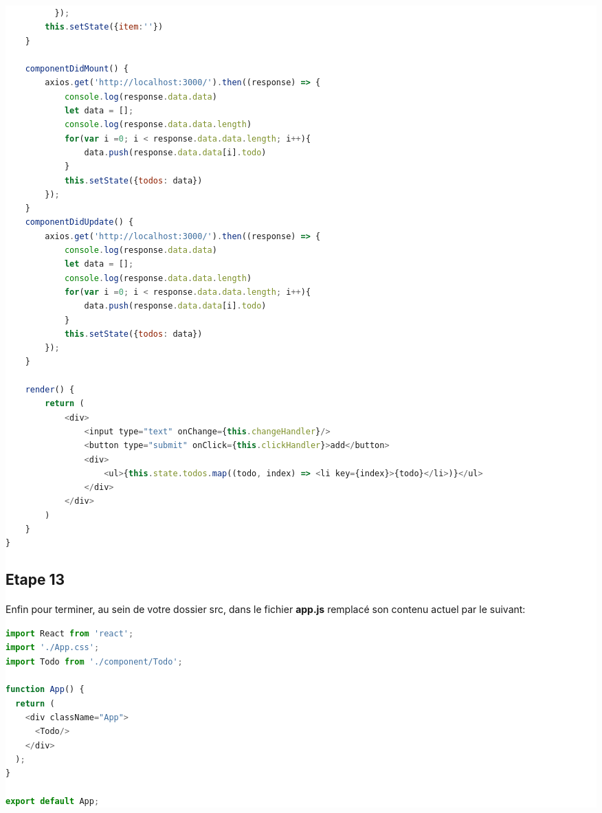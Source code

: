 ```js
          });
        this.setState({item:''})
    }

    componentDidMount() {
        axios.get('http://localhost:3000/').then((response) => {
            console.log(response.data.data)
            let data = [];
            console.log(response.data.data.length)
            for(var i =0; i < response.data.data.length; i++){
                data.push(response.data.data[i].todo)
            }
            this.setState({todos: data})
        });
    }
    componentDidUpdate() {
        axios.get('http://localhost:3000/').then((response) => {
            console.log(response.data.data)
            let data = [];
            console.log(response.data.data.length)
            for(var i =0; i < response.data.data.length; i++){
                data.push(response.data.data[i].todo)
            }
            this.setState({todos: data})
        });
    }
  
    render() {
        return (
            <div>
                <input type="text" onChange={this.changeHandler}/>
                <button type="submit" onClick={this.clickHandler}>add</button>
                <div>
                    <ul>{this.state.todos.map((todo, index) => <li key={index}>{todo}</li>)}</ul>
                </div>
            </div>
        )
    }
}
```

## Etape 13

Enfin pour terminer, au sein de votre dossier src, dans le fichier **app.js** remplacé son contenu actuel par le suivant:

```js
import React from 'react';
import './App.css';
import Todo from './component/Todo';

function App() {
  return (
    <div className="App">
      <Todo/>
    </div>
  );
}

export default App;
```

